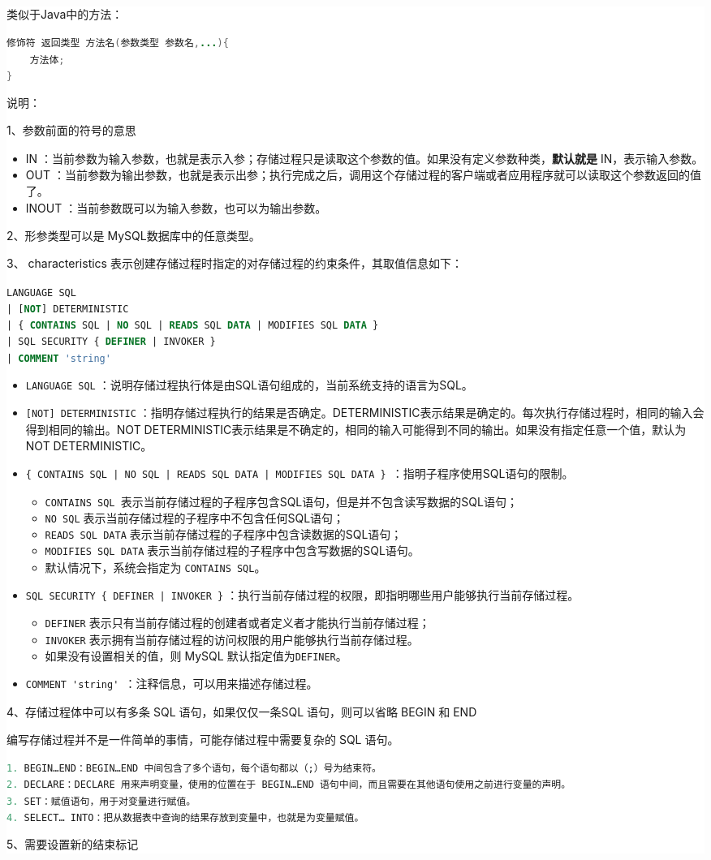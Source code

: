 类似于Java中的方法：

```java
修饰符 返回类型 方法名(参数类型 参数名,...){
    方法体;
}
```

说明：

1、参数前面的符号的意思

- IN ：当前参数为输入参数，也就是表示入参；存储过程只是读取这个参数的值。如果没有定义参数种类，**默认就是** IN，表示输入参数。
- OUT ：当前参数为输出参数，也就是表示出参；执行完成之后，调用这个存储过程的客户端或者应用程序就可以读取这个参数返回的值了。
- INOUT ：当前参数既可以为输入参数，也可以为输出参数。

2、形参类型可以是 MySQL数据库中的任意类型。

3、 characteristics 表示创建存储过程时指定的对存储过程的约束条件，其取值信息如下：

```sql
LANGUAGE SQL
| [NOT] DETERMINISTIC
| { CONTAINS SQL | NO SQL | READS SQL DATA | MODIFIES SQL DATA }
| SQL SECURITY { DEFINER | INVOKER }
| COMMENT 'string'
```

- `LANGUAGE SQL` ：说明存储过程执行体是由SQL语句组成的，当前系统支持的语言为SQL。
- `[NOT] DETERMINISTIC` ：指明存储过程执行的结果是否确定。DETERMINISTIC表示结果是确定的。每次执行存储过程时，相同的输入会得到相同的输出。NOT DETERMINISTIC表示结果是不确定的，相同的输入可能得到不同的输出。如果没有指定任意一个值，默认为NOT DETERMINISTIC。

- `{ CONTAINS SQL | NO SQL | READS SQL DATA | MODIFIES SQL DATA } `：指明子程序使用SQL语句的限制。
  - `CONTAINS SQL `表示当前存储过程的子程序包含SQL语句，但是并不包含读写数据的SQL语句；
  - `NO SQL` 表示当前存储过程的子程序中不包含任何SQL语句；
  - `READS SQL DATA` 表示当前存储过程的子程序中包含读数据的SQL语句；
  - `MODIFIES SQL DATA` 表示当前存储过程的子程序中包含写数据的SQL语句。
  - 默认情况下，系统会指定为 `CONTAINS SQL`。

- `SQL SECURITY { DEFINER | INVOKER }` ：执行当前存储过程的权限，即指明哪些用户能够执行当前存储过程。
  - `DEFINER` 表示只有当前存储过程的创建者或者定义者才能执行当前存储过程；
  - `INVOKER` 表示拥有当前存储过程的访问权限的用户能够执行当前存储过程。
  - 如果没有设置相关的值，则 MySQL 默认指定值为`DEFINER`。

- `COMMENT 'string' `：注释信息，可以用来描述存储过程。

4、存储过程体中可以有多条 SQL 语句，如果仅仅一条SQL 语句，则可以省略 BEGIN 和 END

编写存储过程并不是一件简单的事情，可能存储过程中需要复杂的 SQL 语句。

```sql
1. BEGIN…END：BEGIN…END 中间包含了多个语句，每个语句都以（;）号为结束符。
2. DECLARE：DECLARE 用来声明变量，使用的位置在于 BEGIN…END 语句中间，而且需要在其他语句使用之前进行变量的声明。
3. SET：赋值语句，用于对变量进行赋值。
4. SELECT… INTO：把从数据表中查询的结果存放到变量中，也就是为变量赋值。
```

5、需要设置新的结束标记
